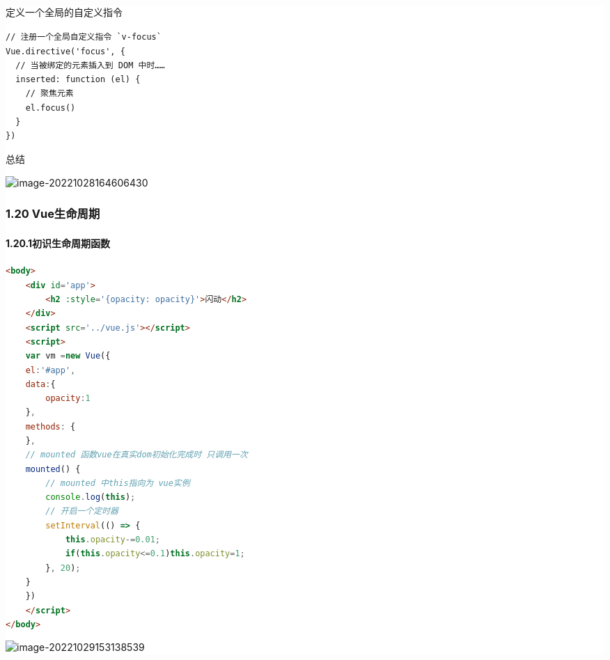 

定义一个全局的自定义指令

```html
// 注册一个全局自定义指令 `v-focus`
Vue.directive('focus', {
  // 当被绑定的元素插入到 DOM 中时……
  inserted: function (el) {
    // 聚焦元素
    el.focus()
  }
})
```

总结

![image-20221028164606430](E:\typora\homework\img\vue\image-20221028164606430.png)

### 1.20 Vue生命周期

#### 1.20.1初识生命周期函数

```html
<body>
    <div id='app'>
        <h2 :style='{opacity: opacity}'>闪动</h2>
    </div>
    <script src='../vue.js'></script>
    <script>
    var vm =new Vue({
    el:'#app',
    data:{  
        opacity:1
    },
    methods: {
    },
    // mounted 函数vue在真实dom初始化完成时 只调用一次
    mounted() {
        // mounted 中this指向为 vue实例
        console.log(this);
        // 开启一个定时器
        setInterval(() => {
            this.opacity-=0.01;
            if(this.opacity<=0.1)this.opacity=1;
        }, 20);
    }
    })
    </script>
</body>
```



![image-20221029153138539](E:\typora\homework\img\vue\image-20221029153138539.png)
